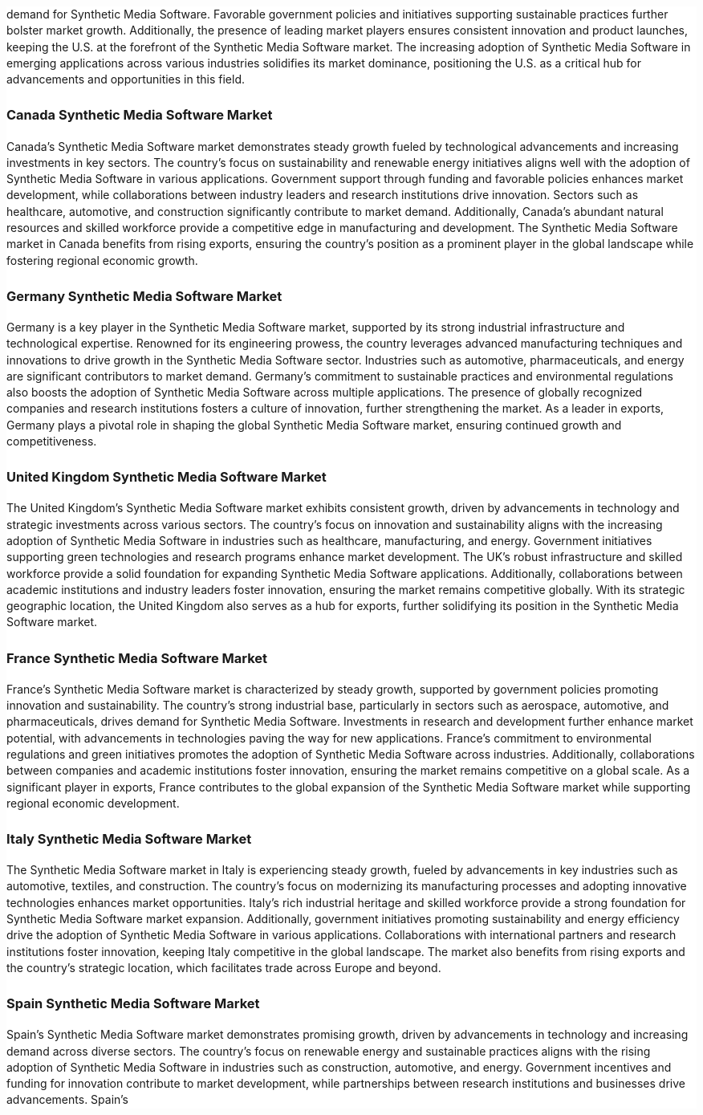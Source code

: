 demand for Synthetic Media Software. Favorable government policies and initiatives supporting sustainable practices further bolster market growth. Additionally, the presence of leading market players ensures consistent innovation and product launches, keeping the U.S. at the forefront of the Synthetic Media Software market. The increasing adoption of Synthetic Media Software in emerging applications across various industries solidifies its market dominance, positioning the U.S. as a critical hub for advancements and opportunities in this field.</p><h3>Canada Synthetic Media Software Market</h3><p>Canada&rsquo;s Synthetic Media Software market demonstrates steady growth fueled by technological advancements and increasing investments in key sectors. The country&rsquo;s focus on sustainability and renewable energy initiatives aligns well with the adoption of Synthetic Media Software in various applications. Government support through funding and favorable policies enhances market development, while collaborations between industry leaders and research institutions drive innovation. Sectors such as healthcare, automotive, and construction significantly contribute to market demand. Additionally, Canada&rsquo;s abundant natural resources and skilled workforce provide a competitive edge in manufacturing and development. The Synthetic Media Software market in Canada benefits from rising exports, ensuring the country&rsquo;s position as a prominent player in the global landscape while fostering regional economic growth.</p><h3>Germany Synthetic Media Software Market</h3><p>Germany is a key player in the Synthetic Media Software market, supported by its strong industrial infrastructure and technological expertise. Renowned for its engineering prowess, the country leverages advanced manufacturing techniques and innovations to drive growth in the Synthetic Media Software sector. Industries such as automotive, pharmaceuticals, and energy are significant contributors to market demand. Germany&rsquo;s commitment to sustainable practices and environmental regulations also boosts the adoption of Synthetic Media Software across multiple applications. The presence of globally recognized companies and research institutions fosters a culture of innovation, further strengthening the market. As a leader in exports, Germany plays a pivotal role in shaping the global Synthetic Media Software market, ensuring continued growth and competitiveness.</p><h3>United Kingdom Synthetic Media Software Market</h3><p>The United Kingdom&rsquo;s Synthetic Media Software market exhibits consistent growth, driven by advancements in technology and strategic investments across various sectors. The country&rsquo;s focus on innovation and sustainability aligns with the increasing adoption of Synthetic Media Software in industries such as healthcare, manufacturing, and energy. Government initiatives supporting green technologies and research programs enhance market development. The UK&rsquo;s robust infrastructure and skilled workforce provide a solid foundation for expanding Synthetic Media Software applications. Additionally, collaborations between academic institutions and industry leaders foster innovation, ensuring the market remains competitive globally. With its strategic geographic location, the United Kingdom also serves as a hub for exports, further solidifying its position in the Synthetic Media Software market.</p><h3>France Synthetic Media Software Market</h3><p>France&rsquo;s Synthetic Media Software market is characterized by steady growth, supported by government policies promoting innovation and sustainability. The country&rsquo;s strong industrial base, particularly in sectors such as aerospace, automotive, and pharmaceuticals, drives demand for Synthetic Media Software. Investments in research and development further enhance market potential, with advancements in technologies paving the way for new applications. France&rsquo;s commitment to environmental regulations and green initiatives promotes the adoption of Synthetic Media Software across industries. Additionally, collaborations between companies and academic institutions foster innovation, ensuring the market remains competitive on a global scale. As a significant player in exports, France contributes to the global expansion of the Synthetic Media Software market while supporting regional economic development.</p><h3>Italy Synthetic Media Software Market</h3><p>The Synthetic Media Software market in Italy is experiencing steady growth, fueled by advancements in key industries such as automotive, textiles, and construction. The country&rsquo;s focus on modernizing its manufacturing processes and adopting innovative technologies enhances market opportunities. Italy&rsquo;s rich industrial heritage and skilled workforce provide a strong foundation for Synthetic Media Software market expansion. Additionally, government initiatives promoting sustainability and energy efficiency drive the adoption of Synthetic Media Software in various applications. Collaborations with international partners and research institutions foster innovation, keeping Italy competitive in the global landscape. The market also benefits from rising exports and the country&rsquo;s strategic location, which facilitates trade across Europe and beyond.</p><h3>Spain Synthetic Media Software Market</h3><p>Spain&rsquo;s Synthetic Media Software market demonstrates promising growth, driven by advancements in technology and increasing demand across diverse sectors. The country&rsquo;s focus on renewable energy and sustainable practices aligns with the rising adoption of Synthetic Media Software in industries such as construction, automotive, and energy. Government incentives and funding for innovation contribute to market development, while partnerships between research institutions and businesses drive advancements. Spain&rsquo;s